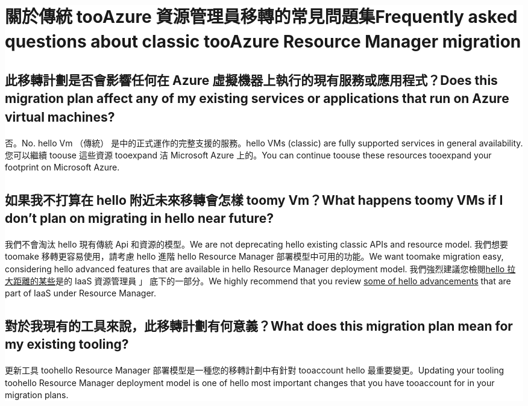 # <a name="frequently-asked-questions-about-classic-tooazure-resource-manager-migration"></a><span data-ttu-id="b88fc-101">關於傳統 tooAzure 資源管理員移轉的常見問題集</span><span class="sxs-lookup"><span data-stu-id="b88fc-101">Frequently asked questions about classic tooAzure Resource Manager migration</span></span>

## <a name="does-this-migration-plan-affect-any-of-my-existing-services-or-applications-that-run-on-azure-virtual-machines"></a><span data-ttu-id="b88fc-102">此移轉計劃是否會影響任何在 Azure 虛擬機器上執行的現有服務或應用程式？</span><span class="sxs-lookup"><span data-stu-id="b88fc-102">Does this migration plan affect any of my existing services or applications that run on Azure virtual machines?</span></span> 

<span data-ttu-id="b88fc-103">否。</span><span class="sxs-lookup"><span data-stu-id="b88fc-103">No.</span></span> <span data-ttu-id="b88fc-104">hello Vm （傳統） 是中的正式運作的完整支援的服務。</span><span class="sxs-lookup"><span data-stu-id="b88fc-104">hello VMs (classic) are fully supported services in general availability.</span></span> <span data-ttu-id="b88fc-105">您可以繼續 toouse 這些資源 tooexpand 洁 Microsoft Azure 上的。</span><span class="sxs-lookup"><span data-stu-id="b88fc-105">You can continue toouse these resources tooexpand your footprint on Microsoft Azure.</span></span>

## <a name="what-happens-toomy-vms-if-i-dont-plan-on-migrating-in-hello-near-future"></a><span data-ttu-id="b88fc-106">如果我不打算在 hello 附近未來移轉會怎樣 toomy Vm？</span><span class="sxs-lookup"><span data-stu-id="b88fc-106">What happens toomy VMs if I don’t plan on migrating in hello near future?</span></span> 

<span data-ttu-id="b88fc-107">我們不會淘汰 hello 現有傳統 Api 和資源的模型。</span><span class="sxs-lookup"><span data-stu-id="b88fc-107">We are not deprecating hello existing classic APIs and resource model.</span></span> <span data-ttu-id="b88fc-108">我們想要 toomake 移轉更容易使用，請考慮 hello 進階 hello Resource Manager 部署模型中可用的功能。</span><span class="sxs-lookup"><span data-stu-id="b88fc-108">We want toomake migration easy, considering hello advanced features that are available in hello Resource Manager deployment model.</span></span> <span data-ttu-id="b88fc-109">我們強烈建議您檢閱[hello 拉大距離的某些](../articles/azure-resource-manager/resource-manager-deployment-model.md)是的 IaaS 資源管理員 」 底下的一部分。</span><span class="sxs-lookup"><span data-stu-id="b88fc-109">We highly recommend that you review [some of hello advancements](../articles/azure-resource-manager/resource-manager-deployment-model.md) that are part of IaaS under Resource Manager.</span></span>

## <a name="what-does-this-migration-plan-mean-for-my-existing-tooling"></a><span data-ttu-id="b88fc-110">對於我現有的工具來說，此移轉計劃有何意義？</span><span class="sxs-lookup"><span data-stu-id="b88fc-110">What does this migration plan mean for my existing tooling?</span></span> 

<span data-ttu-id="b88fc-111">更新工具 toohello Resource Manager 部署模型是一種您的移轉計劃中有針對 tooaccount hello 最重要變更。</span><span class="sxs-lookup"><span data-stu-id="b88fc-111">Updating your tooling toohello Resource Manager deployment model is one of hello most important changes that you have tooaccount for in your migration plans.</span></span>
